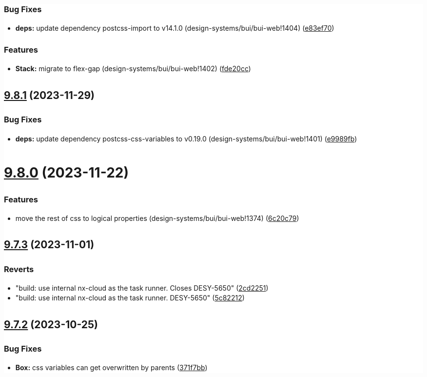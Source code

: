 ### Bug Fixes

- **deps:** update dependency postcss-import to v14.1.0 (design-systems/bui/bui-web!1404) ([e83ef70](https://gitlab.booking.com/design-systems/bui/bui-web/commit/e83ef70ff1f9323350e4325fe6aceeb05031d2e3))

### Features

- **Stack:** migrate to flex-gap (design-systems/bui/bui-web!1402) ([fde20cc](https://gitlab.booking.com/design-systems/bui/bui-web/commit/fde20ccdc1c64785b53bf8b1fce7b72aef5279bd))

## [9.8.1](https://gitlab.booking.com/design-systems/bui/bui-web/compare/@bookingcom/bui-postcss@9.8.0...@bookingcom/bui-postcss@9.8.1) (2023-11-29)

### Bug Fixes

- **deps:** update dependency postcss-css-variables to v0.19.0 (design-systems/bui/bui-web!1401) ([e9989fb](https://gitlab.booking.com/design-systems/bui/bui-web/commit/e9989fbcac95cb93ef0d3d0bea79ebf255df9e25))

# [9.8.0](https://gitlab.booking.com/design-systems/bui/bui-web/compare/@bookingcom/bui-postcss@9.7.3...@bookingcom/bui-postcss@9.8.0) (2023-11-22)

### Features

- move the rest of css to logical properties (design-systems/bui/bui-web!1374) ([6c20c79](https://gitlab.booking.com/design-systems/bui/bui-web/commit/6c20c79eef2852288eabd4fd05fa6eead21961d4))

## [9.7.3](https://gitlab.booking.com/design-systems/bui/bui-web/compare/@bookingcom/bui-postcss@9.7.2...@bookingcom/bui-postcss@9.7.3) (2023-11-01)

### Reverts

- "build: use internal nx-cloud as the task runner. Closes DESY-5650" ([2cd2251](https://gitlab.booking.com/design-systems/bui/bui-web/commit/2cd2251c18333e0406973ac9031a25db87e12066))
- "build: use internal nx-cloud as the task runner. DESY-5650" ([5c82212](https://gitlab.booking.com/design-systems/bui/bui-web/commit/5c82212a93305473f257aaae6b8459db27b8c1f0))

## [9.7.2](https://gitlab.booking.com/design-systems/bui/bui-web/compare/@bookingcom/bui-postcss@9.7.1...@bookingcom/bui-postcss@9.7.2) (2023-10-25)

### Bug Fixes

- **Box:** css variables can get overwritten by parents ([371f7bb](https://gitlab.booking.com/design-systems/bui/bui-web/commit/371f7bb105be1df1dea336996c560c424685faf2))
